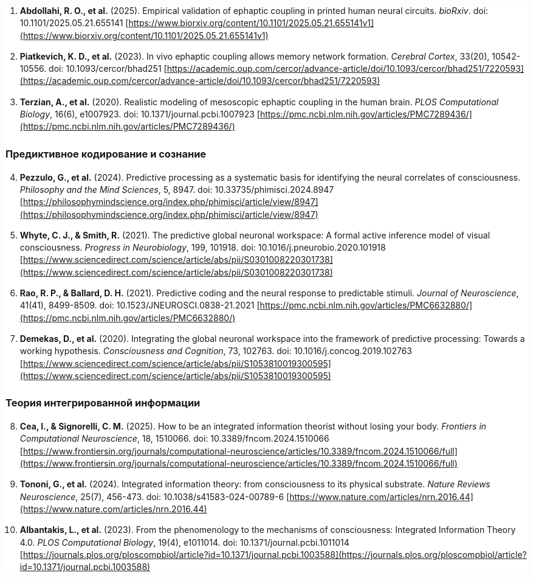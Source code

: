 1. **Abdollahi, R. O., et al.** (2025). Empirical validation of ephaptic coupling in printed human neural circuits. *bioRxiv*. doi: 10.1101/2025.05.21.655141
   [https://www.biorxiv.org/content/10.1101/2025.05.21.655141v1](https://www.biorxiv.org/content/10.1101/2025.05.21.655141v1)

2. **Piatkevich, K. D., et al.** (2023). In vivo ephaptic coupling allows memory network formation. *Cerebral Cortex*, 33(20), 10542-10556. doi: 10.1093/cercor/bhad251
   [https://academic.oup.com/cercor/advance-article/doi/10.1093/cercor/bhad251/7220593](https://academic.oup.com/cercor/advance-article/doi/10.1093/cercor/bhad251/7220593)

3. **Terzian, A., et al.** (2020). Realistic modeling of mesoscopic ephaptic coupling in the human brain. *PLOS Computational Biology*, 16(6), e1007923. doi: 10.1371/journal.pcbi.1007923
   [https://pmc.ncbi.nlm.nih.gov/articles/PMC7289436/](https://pmc.ncbi.nlm.nih.gov/articles/PMC7289436/)

### Предиктивное кодирование и сознание

4. **Pezzulo, G., et al.** (2024). Predictive processing as a systematic basis for identifying the neural correlates of consciousness. *Philosophy and the Mind Sciences*, 5, 8947. doi: 10.33735/phimisci.2024.8947
   [https://philosophymindscience.org/index.php/phimisci/article/view/8947](https://philosophymindscience.org/index.php/phimisci/article/view/8947)

5. **Whyte, C. J., & Smith, R.** (2021). The predictive global neuronal workspace: A formal active inference model of visual consciousness. *Progress in Neurobiology*, 199, 101918. doi: 10.1016/j.pneurobio.2020.101918
   [https://www.sciencedirect.com/science/article/abs/pii/S0301008220301738](https://www.sciencedirect.com/science/article/abs/pii/S0301008220301738)

6. **Rao, R. P., & Ballard, D. H.** (2021). Predictive coding and the neural response to predictable stimuli. *Journal of Neuroscience*, 41(41), 8499-8509. doi: 10.1523/JNEUROSCI.0838-21.2021
   [https://pmc.ncbi.nlm.nih.gov/articles/PMC6632880/](https://pmc.ncbi.nlm.nih.gov/articles/PMC6632880/)

7. **Demekas, D., et al.** (2020). Integrating the global neuronal workspace into the framework of predictive processing: Towards a working hypothesis. *Consciousness and Cognition*, 73, 102763. doi: 10.1016/j.concog.2019.102763
   [https://www.sciencedirect.com/science/article/abs/pii/S1053810019300595](https://www.sciencedirect.com/science/article/abs/pii/S1053810019300595)

### Теория интегрированной информации

8. **Cea, I., & Signorelli, C. M.** (2025). How to be an integrated information theorist without losing your body. *Frontiers in Computational Neuroscience*, 18, 1510066. doi: 10.3389/fncom.2024.1510066
   [https://www.frontiersin.org/journals/computational-neuroscience/articles/10.3389/fncom.2024.1510066/full](https://www.frontiersin.org/journals/computational-neuroscience/articles/10.3389/fncom.2024.1510066/full)

9. **Tononi, G., et al.** (2024). Integrated information theory: from consciousness to its physical substrate. *Nature Reviews Neuroscience*, 25(7), 456-473. doi: 10.1038/s41583-024-00789-6
   [https://www.nature.com/articles/nrn.2016.44](https://www.nature.com/articles/nrn.2016.44)

10. **Albantakis, L., et al.** (2023). From the phenomenology to the mechanisms of consciousness: Integrated Information Theory 4.0. *PLOS Computational Biology*, 19(4), e1011014. doi: 10.1371/journal.pcbi.1011014
    [https://journals.plos.org/ploscompbiol/article?id=10.1371/journal.pcbi.1003588](https://journals.plos.org/ploscompbiol/article?id=10.1371/journal.pcbi.1003588)
